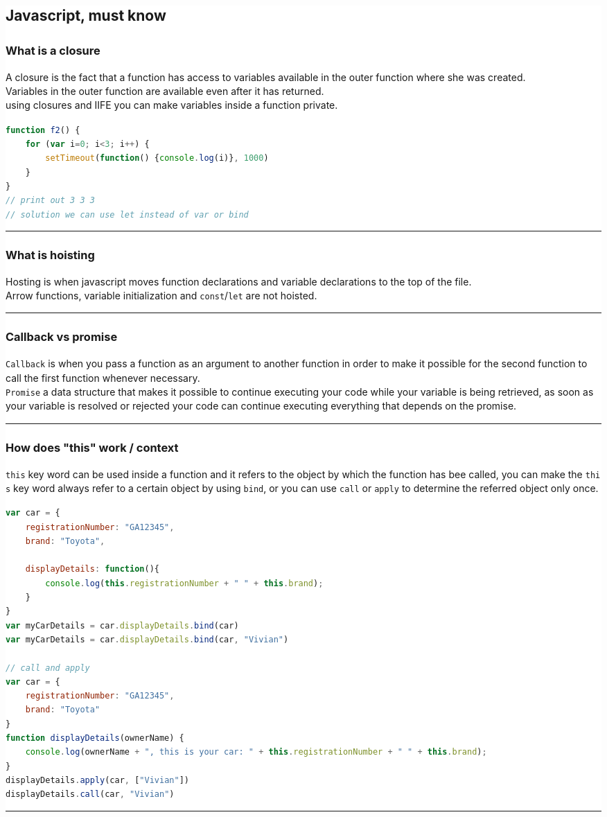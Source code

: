 ## Javascript, must know

### What is a closure
A closure is the fact that a function has access to variables available in the outer function where she was created.  
Variables in the outer function are available even after it has returned.  
using closures and IIFE you can make variables inside a function private.  
```javascript
function f2() {
    for (var i=0; i<3; i++) {
        setTimeout(function() {console.log(i)}, 1000)
    }
}
// print out 3 3 3
// solution we can use let instead of var or bind
```
<hr>

### What is hoisting
Hosting is when javascript moves function declarations and variable declarations to the top of the file.  
Arrow functions, variable initialization and `const`/`let` are not hoisted.  
<hr>

### Callback vs promise
`Callback` is when you pass a function as an argument to another function in order to make it possible for the second function to call the first function whenever necessary.  
`Promise` a data structure that makes it possible to continue executing your code while your variable is being retrieved, as soon as your variable is resolved or rejected your code can continue executing everything that depends on the promise.
<hr>

### How does "this" work / context
`this` key word can be used inside a function and it refers to the object by which the function has bee called, you can make the `this` key word always refer to a certain object by using `bind`, or you can use `call` or `apply` to determine the referred object only once.
```javascript
var car = { 
    registrationNumber: "GA12345",
    brand: "Toyota",

    displayDetails: function(){
        console.log(this.registrationNumber + " " + this.brand);
    }
}
var myCarDetails = car.displayDetails.bind(car)
var myCarDetails = car.displayDetails.bind(car, "Vivian")

// call and apply
var car = { 
    registrationNumber: "GA12345",
    brand: "Toyota"
}
function displayDetails(ownerName) {
    console.log(ownerName + ", this is your car: " + this.registrationNumber + " " + this.brand);
}
displayDetails.apply(car, ["Vivian"])
displayDetails.call(car, "Vivian")
```
<hr>
